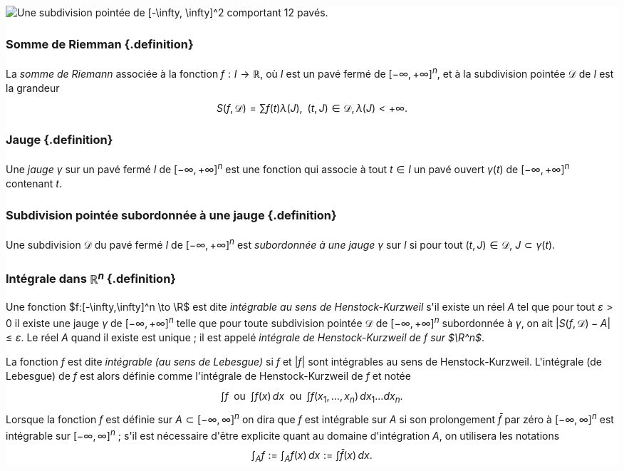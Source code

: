 ![Une subdivision pointée de $[-\infty, \infty]^2$ comportant 12 pavés.](images/pavage.svg)

### Somme de Riemman {.definition}
La *somme de Riemann* associée à la fonction $f:I \to \mathbb{R}$,
où $I$ est un pavé fermé de $[-\infty,+\infty]^n$, 
et à la subdivision pointée $\mathcal{D}$ 
de $I$ est la grandeur
$$
S(f, \mathcal{D}) = \sum f(t) \lambda(J), \; \; (t, J) \in \mathcal{D}, \, \lambda(J) < + \infty.
$$

### Jauge {.definition}
Une *jauge* $\gamma$ sur un pavé fermé $I$ de $[-\infty,+\infty]^n$ est une 
fonction qui associe à tout $t \in I$ un 
pavé ouvert $\gamma(t)$ de $[-\infty,+\infty]^n$ contenant $t$. 

### Subdivision pointée subordonnée à une jauge {.definition}
Une subdivision $\mathcal{D}$ du pavé fermé $I$ de $[-\infty,+\infty]^n$
est *subordonnée à une jauge* $\gamma$ sur $I$ si pour tout 
$(t, J) \in \mathcal{D}$, $J \subset \gamma(t).$

### Intégrale dans $\mathbb{R}^n$ {.definition}
Une fonction $f:[-\infty,\infty]^n \to \R$ est dite *intégrable 
au sens de Henstock-Kurzweil* s'il existe un réel $A$ tel
que pour tout $\varepsilon > 0$ il existe une jauge $\gamma$ de 
$[-\infty,+\infty]^n$ telle que pour 
toute subdivision pointée $\mathcal{D}$ de $[-\infty,+\infty]^n$
subordonnée à $\gamma$, on ait
$|S(f, \mathcal{D}) - A| \leq \varepsilon$.
Le réel $A$ quand il existe est unique ; 
il est appelé *intégrale de Henstock-Kurzweil de $f$ sur $\R^n$*.

La fonction $f$ est dite *intégrable (au sens de Lebesgue)* si $f$ et $|f|$ sont
intégrables au sens de Henstock-Kurzweil. L'intégrale (de Lebesgue) de $f$ est alors
définie comme l'intégrale de Henstock-Kurzweil de $f$ et notée
$$
\int f \; \mbox{ ou } \;
\int f(x) \, dx \; \mbox{ ou } \; \int f(x_1,\dots, x_n) \, dx_1\dots dx_n.
$$
Lorsque la fonction $f$ est définie sur $A \subset [-\infty,\infty]^n$ 
on dira que $f$ est intégrable sur $A$ si son prolongement $\bar{f}$
par zéro à $[-\infty, \infty]^n$ est intégrable sur $[-\infty,\infty]^n$ ;
s'il est nécessaire
d'être explicite quant au domaine d'intégration $A$, on utilisera les notations
$$
\int_A f := \int_A f(x) \, dx := \int \bar{f}(x) \, dx.
$$




[^hp]: L'étude des démonstrations du cours peut toutefois 
[^tav]: Toute autre valeur que zéro conviendrait aussi bien ici, car
[^pe]: même si cela ne saute pas forcément aux yeux !
[^sc]: La fonction $v$ étant continue et définie dans un ouvert 